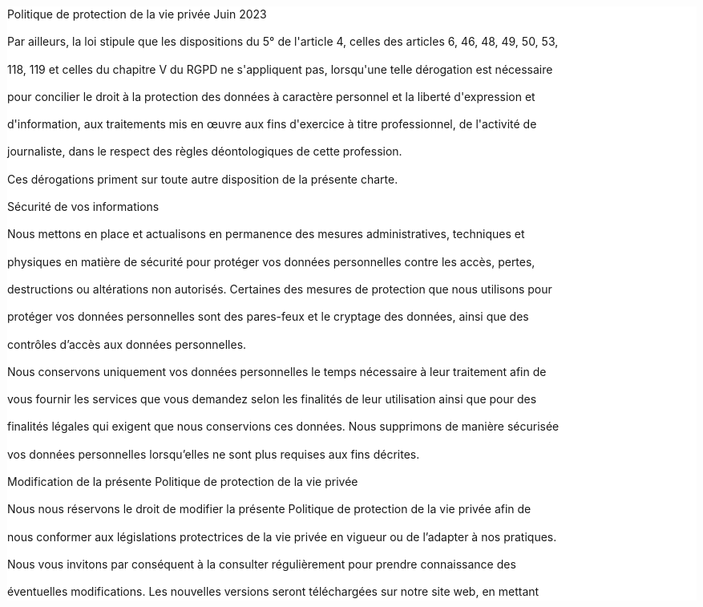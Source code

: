 Politique de protection de la vie privée Juin 2023



Par ailleurs, la loi stipule que les dispositions du 5° de l'article 4, celles des articles 6, 46, 48, 49, 50, 53,

118, 119 et celles du chapitre V du RGPD ne s'appliquent pas, lorsqu'une telle dérogation est nécessaire

pour concilier le droit à la protection des données à caractère personnel et la liberté d'expression et

d'information, aux traitements mis en œuvre aux fins d'exercice à titre professionnel, de l'activité de

journaliste, dans le respect des règles déontologiques de cette profession.



Ces dérogations priment sur toute autre disposition de la présente charte.



Sécurité de vos informations



Nous mettons en place et actualisons en permanence des mesures administratives, techniques et

physiques en matière de sécurité pour protéger vos données personnelles contre les accès, pertes,

destructions ou altérations non autorisés. Certaines des mesures de protection que nous utilisons pour

protéger vos données personnelles sont des pares-feux et le cryptage des données, ainsi que des

contrôles d’accès aux données personnelles.



Nous conservons uniquement vos données personnelles le temps nécessaire à leur traitement afin de

vous fournir les services que vous demandez selon les finalités de leur utilisation ainsi que pour des

finalités légales qui exigent que nous conservions ces données. Nous supprimons de manière sécurisée

vos données personnelles lorsqu’elles ne sont plus requises aux fins décrites.



Modification de la présente Politique de protection de la vie privée



Nous nous réservons le droit de modifier la présente Politique de protection de la vie privée afin de

nous conformer aux législations protectrices de la vie privée en vigueur ou de l’adapter à nos pratiques.

Nous vous invitons par conséquent à la consulter régulièrement pour prendre connaissance des

éventuelles modifications. Les nouvelles versions seront téléchargées sur notre site web, en mettant
